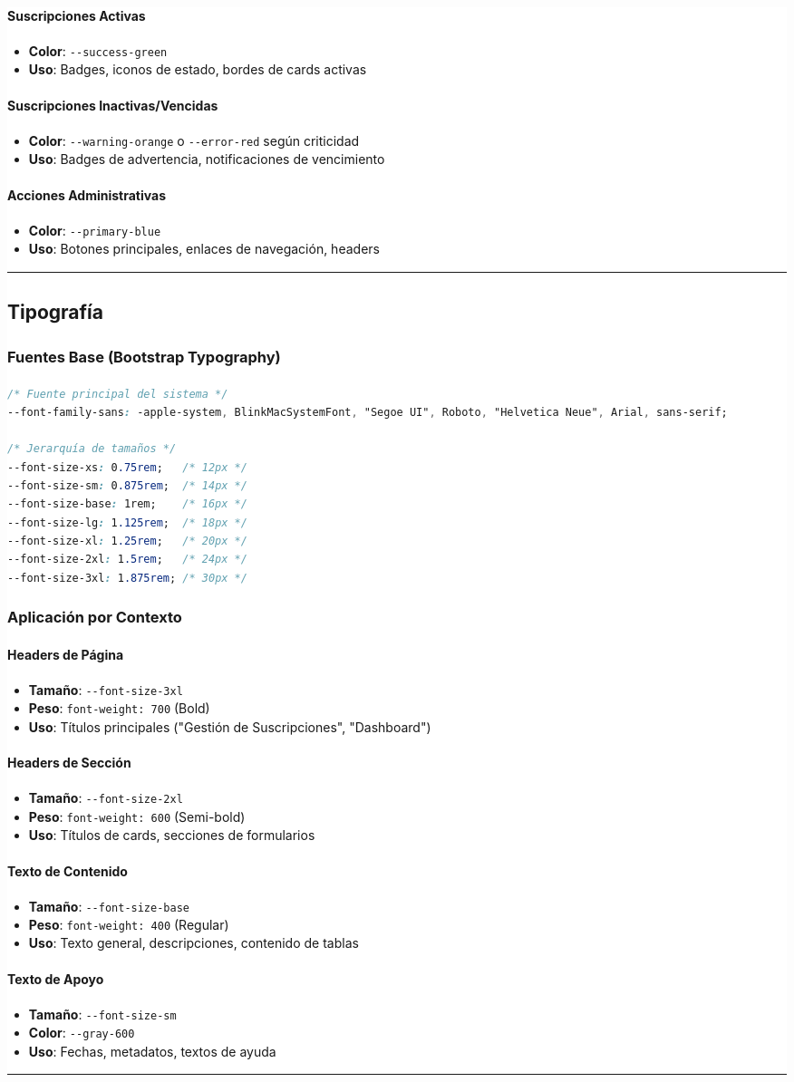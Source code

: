 #### Suscripciones Activas
- **Color**: `--success-green`
- **Uso**: Badges, iconos de estado, bordes de cards activas

#### Suscripciones Inactivas/Vencidas
- **Color**: `--warning-orange` o `--error-red` según criticidad
- **Uso**: Badges de advertencia, notificaciones de vencimiento

#### Acciones Administrativas
- **Color**: `--primary-blue`
- **Uso**: Botones principales, enlaces de navegación, headers

---

## Tipografía

### Fuentes Base (Bootstrap Typography)
```css
/* Fuente principal del sistema */
--font-family-sans: -apple-system, BlinkMacSystemFont, "Segoe UI", Roboto, "Helvetica Neue", Arial, sans-serif;

/* Jerarquía de tamaños */
--font-size-xs: 0.75rem;   /* 12px */
--font-size-sm: 0.875rem;  /* 14px */
--font-size-base: 1rem;    /* 16px */
--font-size-lg: 1.125rem;  /* 18px */
--font-size-xl: 1.25rem;   /* 20px */
--font-size-2xl: 1.5rem;   /* 24px */
--font-size-3xl: 1.875rem; /* 30px */
```

### Aplicación por Contexto

#### Headers de Página
- **Tamaño**: `--font-size-3xl`
- **Peso**: `font-weight: 700` (Bold)
- **Uso**: Títulos principales ("Gestión de Suscripciones", "Dashboard")

#### Headers de Sección
- **Tamaño**: `--font-size-2xl`
- **Peso**: `font-weight: 600` (Semi-bold)
- **Uso**: Títulos de cards, secciones de formularios

#### Texto de Contenido
- **Tamaño**: `--font-size-base`
- **Peso**: `font-weight: 400` (Regular)
- **Uso**: Texto general, descripciones, contenido de tablas

#### Texto de Apoyo
- **Tamaño**: `--font-size-sm`
- **Color**: `--gray-600`
- **Uso**: Fechas, metadatos, textos de ayuda

---
